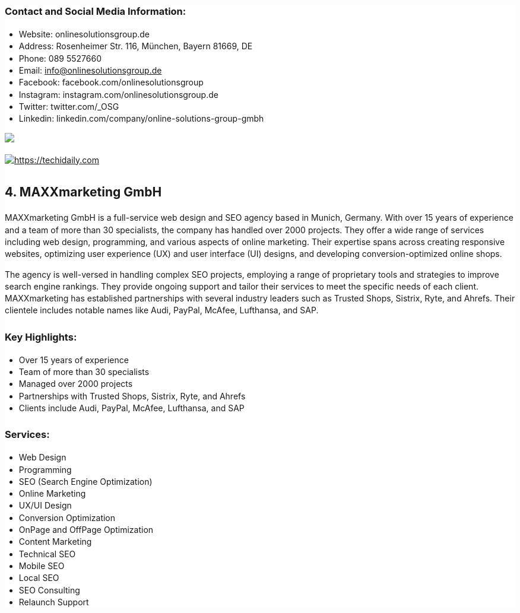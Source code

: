 ### Contact and Social Media Information:

* Website: onlinesolutionsgroup.de
* Address: Rosenheimer Str. 116, München, Bayern 81669, DE
* Phone: 089 5527660
* Email: info@onlinesolutionsgroup.de
* Facebook: facebook.com/onlinesolutionsgroup
* Instagram: instagram.com/onlinesolutionsgroup.de
* Twitter: twitter.com/\_OSG
* Linkedin: linkedin.com/company/online-solutions-group-gmbh

![](https://www.link-assistant.com/articles/wp-content/uploads/2024/08/MAXXmarketing-GmbH.png)


<a href="https://aligracehair.sjv.io/c/5597632/2012406/19272" target="_top" id="2012406">
  <img src="//a.impactradius-go.com/display-ad/19272-2012406" border="0" alt="https://techidaily.com" width="728" height="90"/>
</a>
<img height="0" width="0" src="https://aligracehair.sjv.io/i/5597632/2012406/19272" style="position:absolute;visibility:hidden;" border="0" />


## 4\. MAXXmarketing GmbH

MAXXmarketing GmbH is a full-service web design and SEO agency based in Munich, Germany. With over 15 years of experience and a team of more than 30 specialists, the company has handled over 2000 projects. They offer a wide range of services including web design, programming, and various aspects of online marketing. Their expertise spans across creating responsive websites, optimizing user experience (UX) and user interface (UI) designs, and developing conversion-optimized online shops.

The agency is well-versed in handling complex SEO projects, employing a range of proprietary tools and strategies to improve search engine rankings. They provide ongoing support and tailor their services to meet the specific needs of each client. MAXXmarketing has established partnerships with several industry leaders such as Trusted Shops, Sistrix, Ryte, and Ahrefs. Their clientele includes notable names like Audi, PayPal, McAfee, Lufthansa, and SAP.

### Key Highlights:

* Over 15 years of experience
* Team of more than 30 specialists
* Managed over 2000 projects
* Partnerships with Trusted Shops, Sistrix, Ryte, and Ahrefs
* Clients include Audi, PayPal, McAfee, Lufthansa, and SAP

### Services:

* Web Design
* Programming
* SEO (Search Engine Optimization)
* Online Marketing
* UX/UI Design
* Conversion Optimization
* OnPage and OffPage Optimization
* Content Marketing
* Technical SEO
* Mobile SEO
* Local SEO
* SEO Consulting
* Relaunch Support
